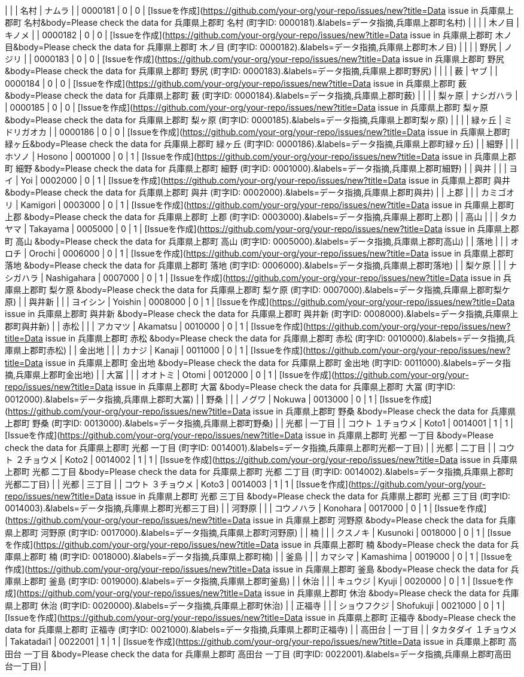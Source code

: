 |  |  | 名村 |   ナムラ |  | 0000181 | 0 | 0 | [Issueを作成](https://github.com/your-org/your-repo/issues/new?title=Data issue in 兵庫県上郡町   名村&body=Please check the data for 兵庫県上郡町   名村 (町字ID: 0000181).&labels=データ指摘,兵庫県上郡町名村) |
|  |  | 木ノ目 |   キノメ |  | 0000182 | 0 | 0 | [Issueを作成](https://github.com/your-org/your-repo/issues/new?title=Data issue in 兵庫県上郡町   木ノ目&body=Please check the data for 兵庫県上郡町   木ノ目 (町字ID: 0000182).&labels=データ指摘,兵庫県上郡町木ノ目) |
|  |  | 野尻 |   ノジリ |  | 0000183 | 0 | 0 | [Issueを作成](https://github.com/your-org/your-repo/issues/new?title=Data issue in 兵庫県上郡町   野尻&body=Please check the data for 兵庫県上郡町   野尻 (町字ID: 0000183).&labels=データ指摘,兵庫県上郡町野尻) |
|  |  | 薮 |   ヤブ |  | 0000184 | 0 | 0 | [Issueを作成](https://github.com/your-org/your-repo/issues/new?title=Data issue in 兵庫県上郡町   薮&body=Please check the data for 兵庫県上郡町   薮 (町字ID: 0000184).&labels=データ指摘,兵庫県上郡町薮) |
|  |  | 梨ヶ原 |   ナシガハラ |  | 0000185 | 0 | 0 | [Issueを作成](https://github.com/your-org/your-repo/issues/new?title=Data issue in 兵庫県上郡町   梨ヶ原&body=Please check the data for 兵庫県上郡町   梨ヶ原 (町字ID: 0000185).&labels=データ指摘,兵庫県上郡町梨ヶ原) |
|  |  | 緑ヶ丘 |   ミドリガオカ |  | 0000186 | 0 | 0 | [Issueを作成](https://github.com/your-org/your-repo/issues/new?title=Data issue in 兵庫県上郡町   緑ヶ丘&body=Please check the data for 兵庫県上郡町   緑ヶ丘 (町字ID: 0000186).&labels=データ指摘,兵庫県上郡町緑ヶ丘) |
| 細野 |  |  | ホソノ   | Hosono | 0001000 | 0 | 1 | [Issueを作成](https://github.com/your-org/your-repo/issues/new?title=Data issue in 兵庫県上郡町 細野  &body=Please check the data for 兵庫県上郡町 細野   (町字ID: 0001000).&labels=データ指摘,兵庫県上郡町細野) |
| 與井 |  |  | ヨイ   | Yoi | 0002000 | 0 | 1 | [Issueを作成](https://github.com/your-org/your-repo/issues/new?title=Data issue in 兵庫県上郡町 與井  &body=Please check the data for 兵庫県上郡町 與井   (町字ID: 0002000).&labels=データ指摘,兵庫県上郡町與井) |
| 上郡 |  |  | カミゴオリ   | Kamigori | 0003000 | 0 | 1 | [Issueを作成](https://github.com/your-org/your-repo/issues/new?title=Data issue in 兵庫県上郡町 上郡  &body=Please check the data for 兵庫県上郡町 上郡   (町字ID: 0003000).&labels=データ指摘,兵庫県上郡町上郡) |
| 高山 |  |  | タカヤマ   | Takayama | 0005000 | 0 | 1 | [Issueを作成](https://github.com/your-org/your-repo/issues/new?title=Data issue in 兵庫県上郡町 高山  &body=Please check the data for 兵庫県上郡町 高山   (町字ID: 0005000).&labels=データ指摘,兵庫県上郡町高山) |
| 落地 |  |  | オロチ   | Orochi | 0006000 | 0 | 1 | [Issueを作成](https://github.com/your-org/your-repo/issues/new?title=Data issue in 兵庫県上郡町 落地  &body=Please check the data for 兵庫県上郡町 落地   (町字ID: 0006000).&labels=データ指摘,兵庫県上郡町落地) |
| 梨ケ原 |  |  | ナシガハラ   | Nashigahara | 0007000 | 0 | 1 | [Issueを作成](https://github.com/your-org/your-repo/issues/new?title=Data issue in 兵庫県上郡町 梨ケ原  &body=Please check the data for 兵庫県上郡町 梨ケ原   (町字ID: 0007000).&labels=データ指摘,兵庫県上郡町梨ケ原) |
| 與井新 |  |  | ヨイシン   | Yoishin | 0008000 | 0 | 1 | [Issueを作成](https://github.com/your-org/your-repo/issues/new?title=Data issue in 兵庫県上郡町 與井新  &body=Please check the data for 兵庫県上郡町 與井新   (町字ID: 0008000).&labels=データ指摘,兵庫県上郡町與井新) |
| 赤松 |  |  | アカマツ   | Akamatsu | 0010000 | 0 | 1 | [Issueを作成](https://github.com/your-org/your-repo/issues/new?title=Data issue in 兵庫県上郡町 赤松  &body=Please check the data for 兵庫県上郡町 赤松   (町字ID: 0010000).&labels=データ指摘,兵庫県上郡町赤松) |
| 金出地 |  |  | カナジ   | Kanaji | 0011000 | 0 | 1 | [Issueを作成](https://github.com/your-org/your-repo/issues/new?title=Data issue in 兵庫県上郡町 金出地  &body=Please check the data for 兵庫県上郡町 金出地   (町字ID: 0011000).&labels=データ指摘,兵庫県上郡町金出地) |
| 大冨 |  |  | オオトミ   | Otomi | 0012000 | 0 | 1 | [Issueを作成](https://github.com/your-org/your-repo/issues/new?title=Data issue in 兵庫県上郡町 大冨  &body=Please check the data for 兵庫県上郡町 大冨   (町字ID: 0012000).&labels=データ指摘,兵庫県上郡町大冨) |
| 野桑 |  |  | ノグワ   | Nokuwa | 0013000 | 0 | 1 | [Issueを作成](https://github.com/your-org/your-repo/issues/new?title=Data issue in 兵庫県上郡町 野桑  &body=Please check the data for 兵庫県上郡町 野桑   (町字ID: 0013000).&labels=データ指摘,兵庫県上郡町野桑) |
| 光都 | 一丁目 |  | コウト １チョウメ  | Koto1 | 0014001 | 1 | 1 | [Issueを作成](https://github.com/your-org/your-repo/issues/new?title=Data issue in 兵庫県上郡町 光都 一丁目 &body=Please check the data for 兵庫県上郡町 光都 一丁目  (町字ID: 0014001).&labels=データ指摘,兵庫県上郡町光都一丁目) |
| 光都 | 二丁目 |  | コウト ２チョウメ  | Koto2 | 0014002 | 1 | 1 | [Issueを作成](https://github.com/your-org/your-repo/issues/new?title=Data issue in 兵庫県上郡町 光都 二丁目 &body=Please check the data for 兵庫県上郡町 光都 二丁目  (町字ID: 0014002).&labels=データ指摘,兵庫県上郡町光都二丁目) |
| 光都 | 三丁目 |  | コウト ３チョウメ  | Koto3 | 0014003 | 1 | 1 | [Issueを作成](https://github.com/your-org/your-repo/issues/new?title=Data issue in 兵庫県上郡町 光都 三丁目 &body=Please check the data for 兵庫県上郡町 光都 三丁目  (町字ID: 0014003).&labels=データ指摘,兵庫県上郡町光都三丁目) |
| 河野原 |  |  | コウノハラ   | Konohara | 0017000 | 0 | 1 | [Issueを作成](https://github.com/your-org/your-repo/issues/new?title=Data issue in 兵庫県上郡町 河野原  &body=Please check the data for 兵庫県上郡町 河野原   (町字ID: 0017000).&labels=データ指摘,兵庫県上郡町河野原) |
| 楠 |  |  | クスノキ   | Kusunoki | 0018000 | 0 | 1 | [Issueを作成](https://github.com/your-org/your-repo/issues/new?title=Data issue in 兵庫県上郡町 楠  &body=Please check the data for 兵庫県上郡町 楠   (町字ID: 0018000).&labels=データ指摘,兵庫県上郡町楠) |
| 釜島 |  |  | カマシマ   | Kamashima | 0019000 | 0 | 1 | [Issueを作成](https://github.com/your-org/your-repo/issues/new?title=Data issue in 兵庫県上郡町 釜島  &body=Please check the data for 兵庫県上郡町 釜島   (町字ID: 0019000).&labels=データ指摘,兵庫県上郡町釜島) |
| 休治 |  |  | キュウジ   | Kyuji | 0020000 | 0 | 1 | [Issueを作成](https://github.com/your-org/your-repo/issues/new?title=Data issue in 兵庫県上郡町 休治  &body=Please check the data for 兵庫県上郡町 休治   (町字ID: 0020000).&labels=データ指摘,兵庫県上郡町休治) |
| 正福寺 |  |  | ショウフクジ   | Shofukuji | 0021000 | 0 | 1 | [Issueを作成](https://github.com/your-org/your-repo/issues/new?title=Data issue in 兵庫県上郡町 正福寺  &body=Please check the data for 兵庫県上郡町 正福寺   (町字ID: 0021000).&labels=データ指摘,兵庫県上郡町正福寺) |
| 高田台 | 一丁目 |  | タカタダイ １チョウメ  | Takatadai1 | 0022001 | 1 | 1 | [Issueを作成](https://github.com/your-org/your-repo/issues/new?title=Data issue in 兵庫県上郡町 高田台 一丁目 &body=Please check the data for 兵庫県上郡町 高田台 一丁目  (町字ID: 0022001).&labels=データ指摘,兵庫県上郡町高田台一丁目) |
